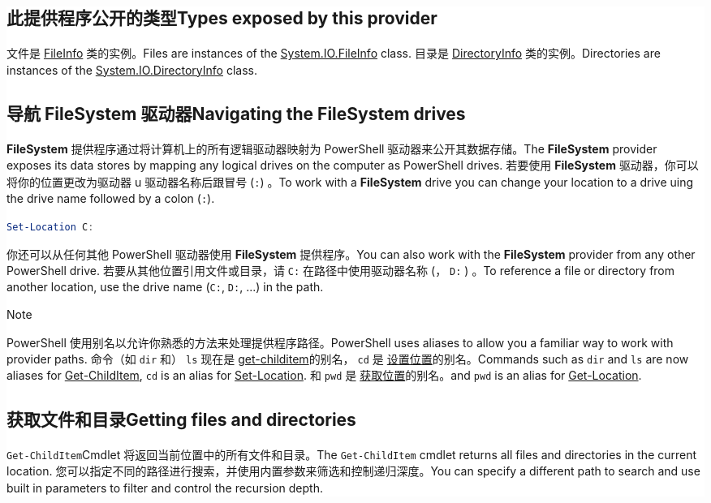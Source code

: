 ## <a name="types-exposed-by-this-provider"></a><span data-ttu-id="cca9f-136">此提供程序公开的类型</span><span class="sxs-lookup"><span data-stu-id="cca9f-136">Types exposed by this provider</span></span>

<span data-ttu-id="cca9f-137">文件是 [FileInfo](/dotnet/api/system.io.fileinfo) 类的实例。</span><span class="sxs-lookup"><span data-stu-id="cca9f-137">Files are instances of the [System.IO.FileInfo](/dotnet/api/system.io.fileinfo) class.</span></span>  <span data-ttu-id="cca9f-138">目录是 [DirectoryInfo](/dotnet/api/system.io.directoryinfo) 类的实例。</span><span class="sxs-lookup"><span data-stu-id="cca9f-138">Directories are instances of the [System.IO.DirectoryInfo](/dotnet/api/system.io.directoryinfo) class.</span></span>

## <a name="navigating-the-filesystem-drives"></a><span data-ttu-id="cca9f-139">导航 FileSystem 驱动器</span><span class="sxs-lookup"><span data-stu-id="cca9f-139">Navigating the FileSystem drives</span></span>

<span data-ttu-id="cca9f-140">**FileSystem** 提供程序通过将计算机上的所有逻辑驱动器映射为 PowerShell 驱动器来公开其数据存储。</span><span class="sxs-lookup"><span data-stu-id="cca9f-140">The **FileSystem** provider exposes its data stores by mapping any logical drives on the computer as PowerShell drives.</span></span> <span data-ttu-id="cca9f-141">若要使用 **FileSystem** 驱动器，你可以将你的位置更改为驱动器 u 驱动器名称后跟冒号 (`:`) 。</span><span class="sxs-lookup"><span data-stu-id="cca9f-141">To work with a **FileSystem** drive you can change your location to a drive uing the drive name followed by a colon (`:`).</span></span>

```powershell
Set-Location C:
```

<span data-ttu-id="cca9f-142">你还可以从任何其他 PowerShell 驱动器使用 **FileSystem** 提供程序。</span><span class="sxs-lookup"><span data-stu-id="cca9f-142">You can also work with the **FileSystem** provider from any other PowerShell drive.</span></span> <span data-ttu-id="cca9f-143">若要从其他位置引用文件或目录，请 `C:` 在路径中使用驱动器名称 (， `D:` ) 。</span><span class="sxs-lookup"><span data-stu-id="cca9f-143">To reference a file or directory from another location, use the drive name (`C:`, `D:`, ...) in the path.</span></span>

> [!NOTE]
> <span data-ttu-id="cca9f-144">PowerShell 使用别名以允许你熟悉的方法来处理提供程序路径。</span><span class="sxs-lookup"><span data-stu-id="cca9f-144">PowerShell uses aliases to allow you a familiar way to work with provider paths.</span></span> <span data-ttu-id="cca9f-145">命令（如 `dir` 和） `ls` 现在是 [get-childitem](xref:Microsoft.PowerShell.Management.Get-ChildItem)的别名， `cd` 是 [设置位置](xref:Microsoft.PowerShell.Management.Set-Location)的别名。</span><span class="sxs-lookup"><span data-stu-id="cca9f-145">Commands such as `dir` and `ls` are now aliases for [Get-ChildItem](xref:Microsoft.PowerShell.Management.Get-ChildItem), `cd` is an alias for [Set-Location](xref:Microsoft.PowerShell.Management.Set-Location).</span></span> <span data-ttu-id="cca9f-146">和 `pwd` 是 [获取位置](xref:Microsoft.PowerShell.Management.Get-Location)的别名。</span><span class="sxs-lookup"><span data-stu-id="cca9f-146">and `pwd` is an alias for [Get-Location](xref:Microsoft.PowerShell.Management.Get-Location).</span></span>

## <a name="getting-files-and-directories"></a><span data-ttu-id="cca9f-147">获取文件和目录</span><span class="sxs-lookup"><span data-stu-id="cca9f-147">Getting files and directories</span></span>

<span data-ttu-id="cca9f-148">`Get-ChildItem`Cmdlet 将返回当前位置中的所有文件和目录。</span><span class="sxs-lookup"><span data-stu-id="cca9f-148">The `Get-ChildItem` cmdlet returns all files and directories in the current location.</span></span> <span data-ttu-id="cca9f-149">您可以指定不同的路径进行搜索，并使用内置参数来筛选和控制递归深度。</span><span class="sxs-lookup"><span data-stu-id="cca9f-149">You can specify a different path to search and use built in parameters to filter and control the recursion depth.</span></span>
